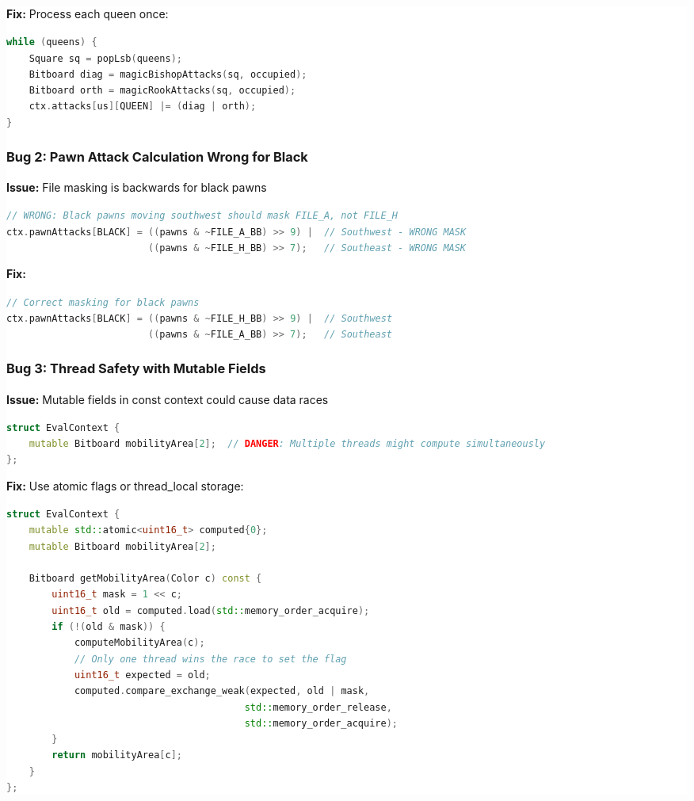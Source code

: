 **Fix:** Process each queen once:
```cpp
while (queens) {
    Square sq = popLsb(queens);
    Bitboard diag = magicBishopAttacks(sq, occupied);
    Bitboard orth = magicRookAttacks(sq, occupied);
    ctx.attacks[us][QUEEN] |= (diag | orth);
}
```

### Bug 2: Pawn Attack Calculation Wrong for Black

**Issue:** File masking is backwards for black pawns
```cpp
// WRONG: Black pawns moving southwest should mask FILE_A, not FILE_H
ctx.pawnAttacks[BLACK] = ((pawns & ~FILE_A_BB) >> 9) |  // Southwest - WRONG MASK
                         ((pawns & ~FILE_H_BB) >> 7);   // Southeast - WRONG MASK
```

**Fix:**
```cpp
// Correct masking for black pawns
ctx.pawnAttacks[BLACK] = ((pawns & ~FILE_H_BB) >> 9) |  // Southwest
                         ((pawns & ~FILE_A_BB) >> 7);   // Southeast
```

### Bug 3: Thread Safety with Mutable Fields

**Issue:** Mutable fields in const context could cause data races
```cpp
struct EvalContext {
    mutable Bitboard mobilityArea[2];  // DANGER: Multiple threads might compute simultaneously
};
```

**Fix:** Use atomic flags or thread_local storage:
```cpp
struct EvalContext {
    mutable std::atomic<uint16_t> computed{0};
    mutable Bitboard mobilityArea[2];

    Bitboard getMobilityArea(Color c) const {
        uint16_t mask = 1 << c;
        uint16_t old = computed.load(std::memory_order_acquire);
        if (!(old & mask)) {
            computeMobilityArea(c);
            // Only one thread wins the race to set the flag
            uint16_t expected = old;
            computed.compare_exchange_weak(expected, old | mask,
                                          std::memory_order_release,
                                          std::memory_order_acquire);
        }
        return mobilityArea[c];
    }
};
```
